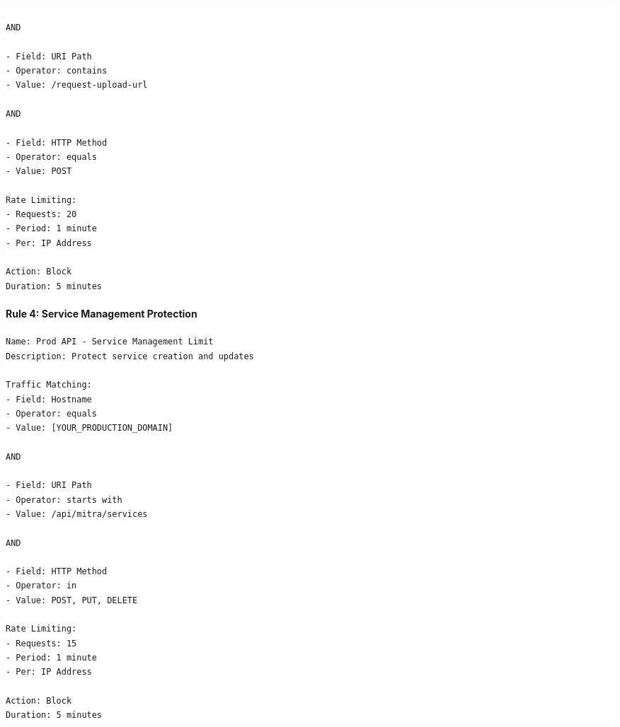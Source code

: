 ```

AND

- Field: URI Path
- Operator: contains
- Value: /request-upload-url

AND

- Field: HTTP Method
- Operator: equals
- Value: POST

Rate Limiting:
- Requests: 20
- Period: 1 minute
- Per: IP Address

Action: Block
Duration: 5 minutes
```

#### Rule 4: Service Management Protection
```
Name: Prod API - Service Management Limit
Description: Protect service creation and updates

Traffic Matching:
- Field: Hostname
- Operator: equals
- Value: [YOUR_PRODUCTION_DOMAIN]

AND

- Field: URI Path
- Operator: starts with
- Value: /api/mitra/services

AND

- Field: HTTP Method
- Operator: in
- Value: POST, PUT, DELETE

Rate Limiting:
- Requests: 15
- Period: 1 minute
- Per: IP Address

Action: Block
Duration: 5 minutes
```
